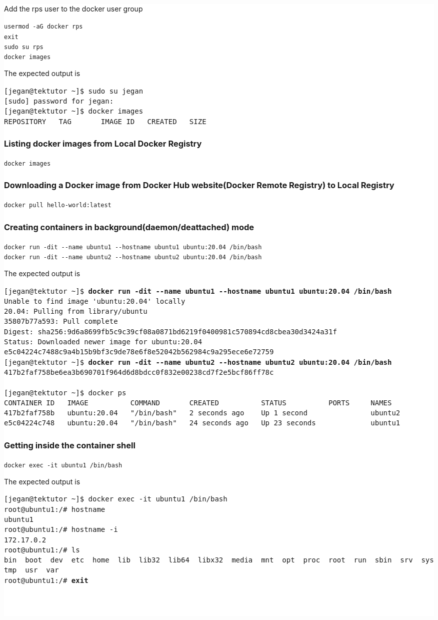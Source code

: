 Add the rps user to the docker user group
```
usermod -aG docker rps
exit
sudo su rps
docker images
```
The expected output is
<pre>
[jegan@tektutor ~]$ sudo su jegan
[sudo] password for jegan: 
[jegan@tektutor ~]$ docker images
REPOSITORY   TAG       IMAGE ID   CREATED   SIZE
</pre>

### Listing docker images from Local Docker Registry
```
docker images
```

### Downloading a Docker image from Docker Hub website(Docker Remote Registry) to Local Registry
```
docker pull hello-world:latest
```

### Creating containers in background(daemon/deattached) mode
```
docker run -dit --name ubuntu1 --hostname ubuntu1 ubuntu:20.04 /bin/bash
docker run -dit --name ubuntu2 --hostname ubuntu2 ubuntu:20.04 /bin/bash
```
The expected output is
<pre>
[jegan@tektutor ~]$ <b>docker run -dit --name ubuntu1 --hostname ubuntu1 ubuntu:20.04 /bin/bash</b>
Unable to find image 'ubuntu:20.04' locally
20.04: Pulling from library/ubuntu
35807b77a593: Pull complete 
Digest: sha256:9d6a8699fb5c9c39cf08a0871bd6219f0400981c570894cd8cbea30d3424a31f
Status: Downloaded newer image for ubuntu:20.04
e5c04224c7488c9a4b15b9bf3c9de78e6f8e52042b562984c9a295ece6e72759
[jegan@tektutor ~]$ <b>docker run -dit --name ubuntu2 --hostname ubuntu2 ubuntu:20.04 /bin/bash</b>
417b2faf758be6ea3b690701f964d6d8bdcc0f832e00238cd7f2e5bcf86ff78c

[jegan@tektutor ~]$ docker ps
CONTAINER ID   IMAGE          COMMAND       CREATED          STATUS          PORTS     NAMES
417b2faf758b   ubuntu:20.04   "/bin/bash"   2 seconds ago    Up 1 second               ubuntu2
e5c04224c748   ubuntu:20.04   "/bin/bash"   24 seconds ago   Up 23 seconds             ubuntu1
</pre>

### Getting inside the container shell
```
docker exec -it ubuntu1 /bin/bash
```
The expected output is
<pre>
[jegan@tektutor ~]$ docker exec -it ubuntu1 /bin/bash
root@ubuntu1:/# hostname
ubuntu1
root@ubuntu1:/# hostname -i
172.17.0.2
root@ubuntu1:/# ls
bin  boot  dev  etc  home  lib  lib32  lib64  libx32  media  mnt  opt  proc  root  run  sbin  srv  sys  tmp  usr  var
root@ubuntu1:/# <b>exit</b> 